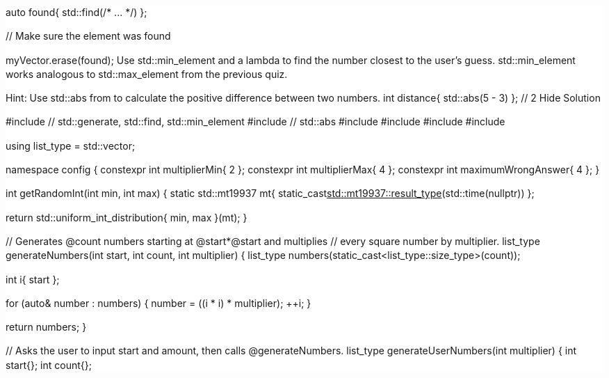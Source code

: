 auto found{ std::find(/* ... */) };

// Make sure the element was found

myVector.erase(found);
Use std::min_element and a lambda to find the number closest to the user’s guess. std::min_element works analogous to std::max_element from the previous quiz.


Hint: Use std::abs from <cmath> to calculate the positive difference between two numbers.
int distance{ std::abs(5 - 3) }; // 2
Hide Solution

#include <algorithm> // std::generate, std::find, std::min_element
#include <cmath> // std::abs
#include <ctime>
#include <iostream>
#include <random>
#include <vector>

using list_type = std::vector<int>;

namespace config
{
  constexpr int multiplierMin{ 2 };
  constexpr int multiplierMax{ 4 };
  constexpr int maximumWrongAnswer{ 4 };
}

int getRandomInt(int min, int max)
{
  static std::mt19937 mt{ static_cast<std::mt19937::result_type>(std::time(nullptr)) };

  return std::uniform_int_distribution{ min, max }(mt);
}

// Generates @count numbers starting at @start*@start and multiplies
// every square number by multiplier.
list_type generateNumbers(int start, int count, int multiplier)
{
  list_type numbers(static_cast<list_type::size_type>(count));

  int i{ start };

  for (auto& number : numbers)
  {
    number = ((i * i) * multiplier);
    ++i;
  }

  return numbers;
}

// Asks the user to input start and amount, then calls @generateNumbers.
list_type generateUserNumbers(int multiplier)
{
  int start{};
  int count{};

